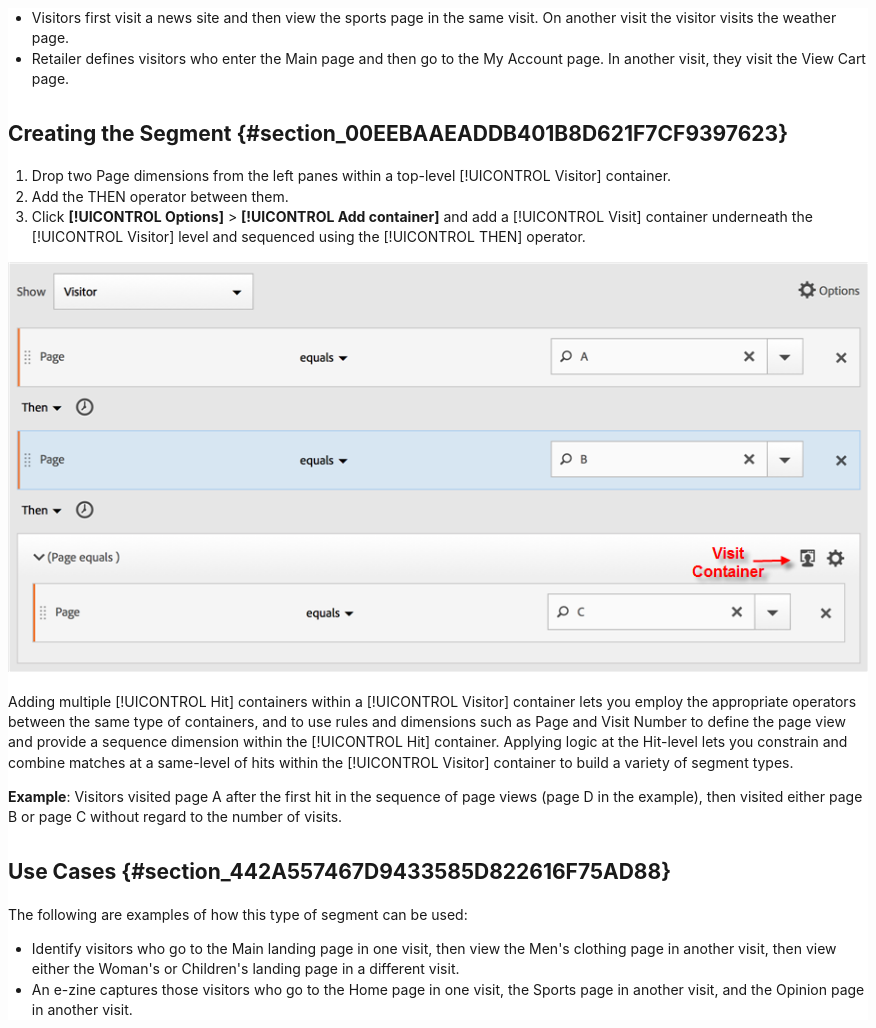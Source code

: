 * Visitors first visit a news site and then view the sports page in the same visit. On another visit the visitor visits the weather page. 
* Retailer defines visitors who enter the Main page and then go to the My Account page. In another visit, they visit the View Cart page.

## Creating the Segment {#section_00EEBAAEADDB401B8D621F7CF9397623}

1. Drop two Page dimensions from the left panes within a top-level [!UICONTROL Visitor] container. 
1. Add the THEN operator between them. 
1. Click **[!UICONTROL Options]** > **[!UICONTROL Add container]** and add a [!UICONTROL Visit] container underneath the [!UICONTROL Visitor] level and sequenced using the [!UICONTROL THEN] operator.

![](assets/mixed_level_checkpoints.png)



Adding multiple [!UICONTROL Hit] containers within a [!UICONTROL Visitor] container lets you employ the appropriate operators between the same type of containers, and to use rules and dimensions such as Page and Visit Number to define the page view and provide a sequence dimension within the [!UICONTROL Hit] container. Applying logic at the Hit-level lets you constrain and combine matches at a same-level of hits within the [!UICONTROL Visitor] container to build a variety of segment types.

**Example**: Visitors visited page A after the first hit in the sequence of page views (page D in the example), then visited either page B or page C without regard to the number of visits.

## Use Cases {#section_442A557467D9433585D822616F75AD88}

The following are examples of how this type of segment can be used:

* Identify visitors who go to the Main landing page in one visit, then view the Men's clothing page in another visit, then view either the Woman's or Children's landing page in a different visit. 
* An e-zine captures those visitors who go to the Home page in one visit, the Sports page in another visit, and the Opinion page in another visit.

